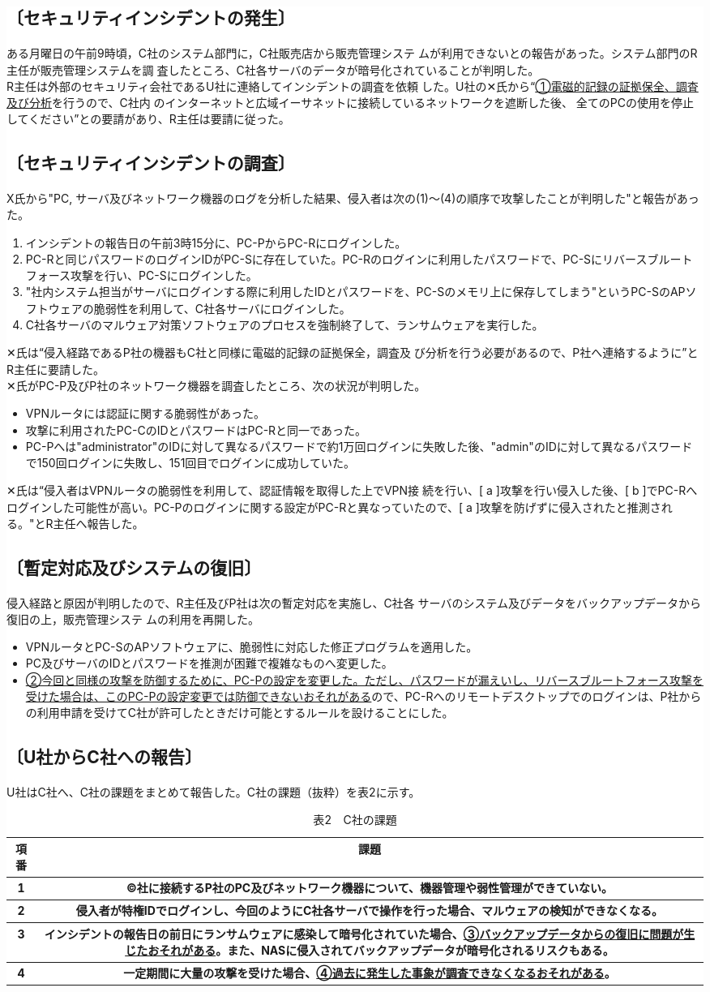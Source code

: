 ## 〔セキュリティインシデントの発生〕
ある月曜日の午前9時頃，C社のシステム部門に，C社販売店から販売管理システ
ムが利用できないとの報告があった。システム部門のR主任が販売管理システムを調
査したところ、C社各サーバのデータが暗号化されていることが判明した。<br>
R主任は外部のセキュリティ会社であるU社に連絡してインシデントの調査を依頼
した。U社の✕氏から“<u>①電磁的記録の証拠保全、調査及び分析</u>を行うので、C社内
のインターネットと広域イーサネットに接続しているネットワークを遮断した後、
全てのPCの使用を停止してください”との要請があり、R主任は要請に従った。

## 〔セキュリティインシデントの調査〕

X氏から"PC, サーバ及びネットワーク機器のログを分析した結果、侵入者は次の(1)〜(4)の順序で攻撃したことが判明した"と報告があった。
1. インシデントの報告日の午前3時15分に、PC-PからPC-Rにログインした。
2. PC-Rと同じパスワードのログインIDがPC-Sに存在していた。PC-Rのログインに利用したパスワードで、PC-Sにリバースブルートフォース攻撃を行い、PC-Sにログインした。
3. "社内システム担当がサーバにログインする際に利用したIDとパスワードを、PC-Sのメモリ上に保存してしまう"というPC-SのAPソフトウェアの脆弱性を利用して、C社各サーバにログインした。
4. C社各サーバのマルウェア対策ソフトウェアのプロセスを強制終了して、ランサムウェアを実行した。

✕氏は“侵入経路であるP社の機器もC社と同様に電磁的記録の証拠保全，調査及
び分析を行う必要があるので、P社へ連絡するように”とR主任に要請した。<br>
✕氏がPC-P及びP社のネットワーク機器を調査したところ、次の状況が判明した。<br>
- VPNルータには認証に関する脆弱性があった。
- 攻撃に利用されたPC-CのIDとパスワードはPC-Rと同一であった。
- PC-Pへは"administrator"のIDに対して異なるパスワードで約1万回ログインに失敗した後、"admin"のIDに対して異なるパスワードで150回ログインに失敗し、151回目でログインに成功していた。

✕氏は“侵入者はVPNルータの脆弱性を利用して、認証情報を取得した上でVPN接
続を行い、[ a ]攻撃を行い侵入した後、[ b ]でPC-Rへログインした可能性が高い。PC-Pのログインに関する設定がPC-Rと異なっていたので、[ a ]攻撃を防げずに侵入されたと推測される。"とR主任へ報告した。

## 〔暫定対応及びシステムの復旧〕

侵入経路と原因が判明したので、R主任及びP社は次の暫定対応を実施し、C社各
サーバのシステム及びデータをバックアップデータから復旧の上，販売管理システ
ムの利用を再開した。
- VPNルータとPC-SのAPソフトウェアに、脆弱性に対応した修正プログラムを適用した。
- PC及びサーバのIDとパスワードを推測が困難で複雑なものへ変更した。
- <u>②今回と同様の攻撃を防御するために、PC-Pの設定を変更した。ただし、パスワードが漏えいし、リバースブルートフォース攻撃を受けた場合は、このPC-Pの設定変更では防御できないおそれがある</u>ので、PC-Rへのリモートデスクトップでのログインは、P社からの利用申請を受けてC社が許可したときだけ可能とするルールを設けることにした。

## 〔U社からC社への報告〕
U社はC社へ、C社の課題をまとめて報告した。C社の課題（抜粋）を表2に示す。

<table>
    <caption>表2　C社の課題</caption>
    <thead><tr><th>項番</th><th>課題</th></tr></thead>
    <tr><th>1</th><th>©社に接続するP社のPC及びネットワーク機器について、機器管理や弱性管理ができていない。</th></tr>
    <tr><th>2</th><th>侵入者が特権IDでログインし、今回のようにC社各サーバで操作を行った場合、マルウェアの検知ができなくなる。</th></tr>
    <tr><th>3</th><th>インシデントの報告日の前日にランサムウェアに感染して暗号化されていた場合、<u>③バックアップデータからの復旧に問題が生じたおそれがある</u>。また、NASに侵入されてバックアップデータが暗号化されるリスクもある。</th></tr>
    <tr><th>4</th><th>一定期間に大量の攻撃を受けた場合、<u>④過去に発生した事象が調査できなくなるおそれがある</u>。</th></tr>
</table>

